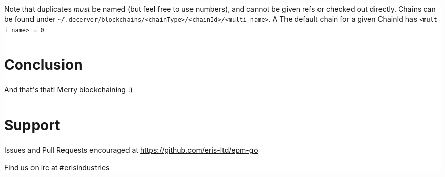 Note that duplicates *must* be named (but feel free to use numbers), and cannot be given refs or checked out directly.
Chains can be found under `~/.decerver/blockchains/<chainType>/<chainId>/<multi name>`. 
A The default chain for a given ChainId has `<multi name> = 0`


# Conclusion

And that's that! Merry blockchaining :)

# Support

Issues and Pull Requests encouraged at https://github.com/eris-ltd/epm-go

Find us on irc at #erisindustries

